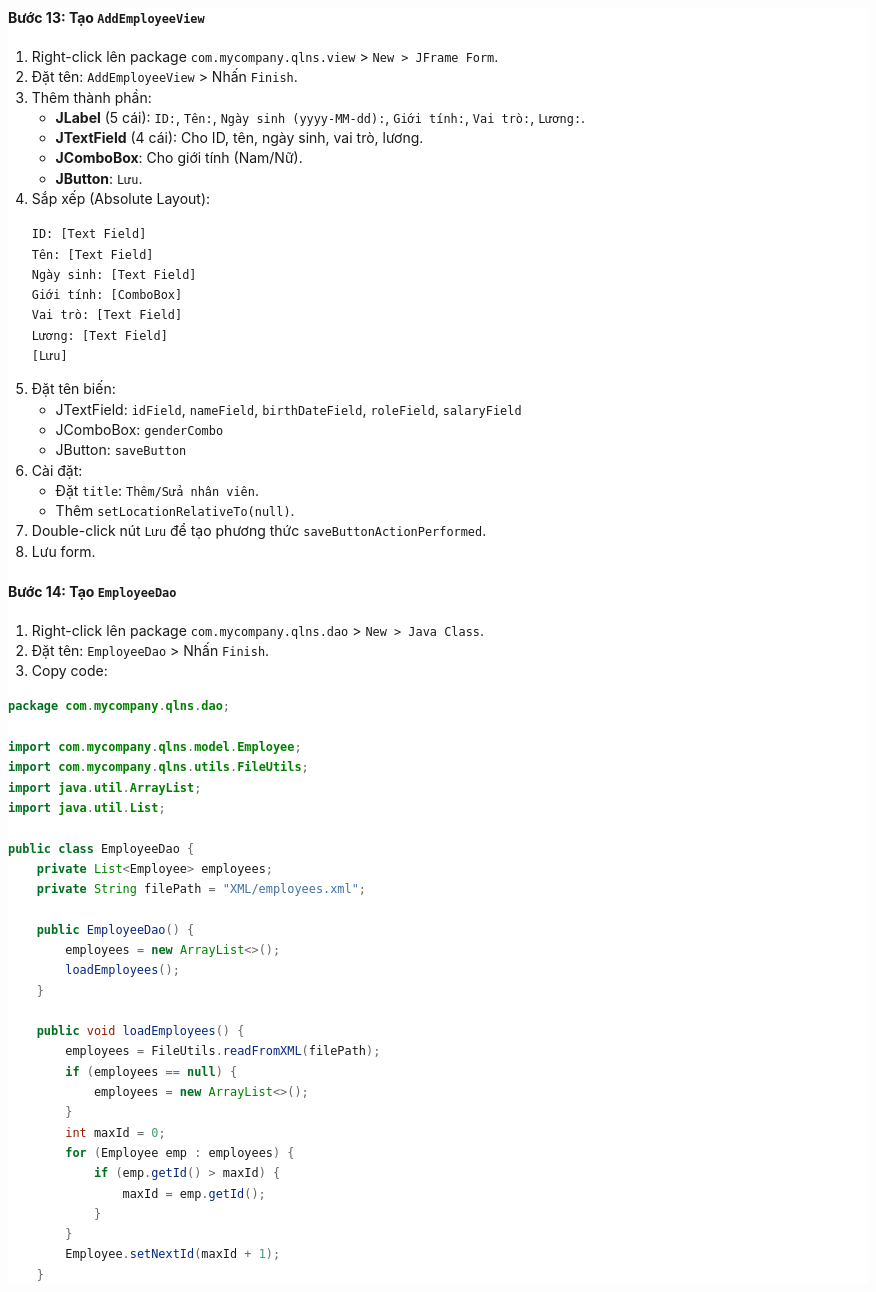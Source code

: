 #### **Bước 13: Tạo `AddEmployeeView`**
1. Right-click lên package `com.mycompany.qlns.view` > `New > JFrame Form`.
2. Đặt tên: `AddEmployeeView` > Nhấn `Finish`.
3. Thêm thành phần:
   - **JLabel** (5 cái): `ID:`, `Tên:`, `Ngày sinh (yyyy-MM-dd):`, `Giới tính:`, `Vai trò:`, `Lương:`.
   - **JTextField** (4 cái): Cho ID, tên, ngày sinh, vai trò, lương.
   - **JComboBox**: Cho giới tính (Nam/Nữ).
   - **JButton**: `Lưu`.
4. Sắp xếp (Absolute Layout):
   ```
   ID: [Text Field]
   Tên: [Text Field]
   Ngày sinh: [Text Field]
   Giới tính: [ComboBox]
   Vai trò: [Text Field]
   Lương: [Text Field]
   [Lưu]
   ```
5. Đặt tên biến:
   - JTextField: `idField`, `nameField`, `birthDateField`, `roleField`, `salaryField`
   - JComboBox: `genderCombo`
   - JButton: `saveButton`
6. Cài đặt:
   - Đặt `title`: `Thêm/Sửa nhân viên`.
   - Thêm `setLocationRelativeTo(null)`.
7. Double-click nút `Lưu` để tạo phương thức `saveButtonActionPerformed`.
8. Lưu form.

#### **Bước 14: Tạo `EmployeeDao`**
1. Right-click lên package `com.mycompany.qlns.dao` > `New > Java Class`.
2. Đặt tên: `EmployeeDao` > Nhấn `Finish`.
3. Copy code:

```java
package com.mycompany.qlns.dao;

import com.mycompany.qlns.model.Employee;
import com.mycompany.qlns.utils.FileUtils;
import java.util.ArrayList;
import java.util.List;

public class EmployeeDao {
    private List<Employee> employees;
    private String filePath = "XML/employees.xml";

    public EmployeeDao() {
        employees = new ArrayList<>();
        loadEmployees();
    }

    public void loadEmployees() {
        employees = FileUtils.readFromXML(filePath);
        if (employees == null) {
            employees = new ArrayList<>();
        }
        int maxId = 0;
        for (Employee emp : employees) {
            if (emp.getId() > maxId) {
                maxId = emp.getId();
            }
        }
        Employee.setNextId(maxId + 1);
    }

```